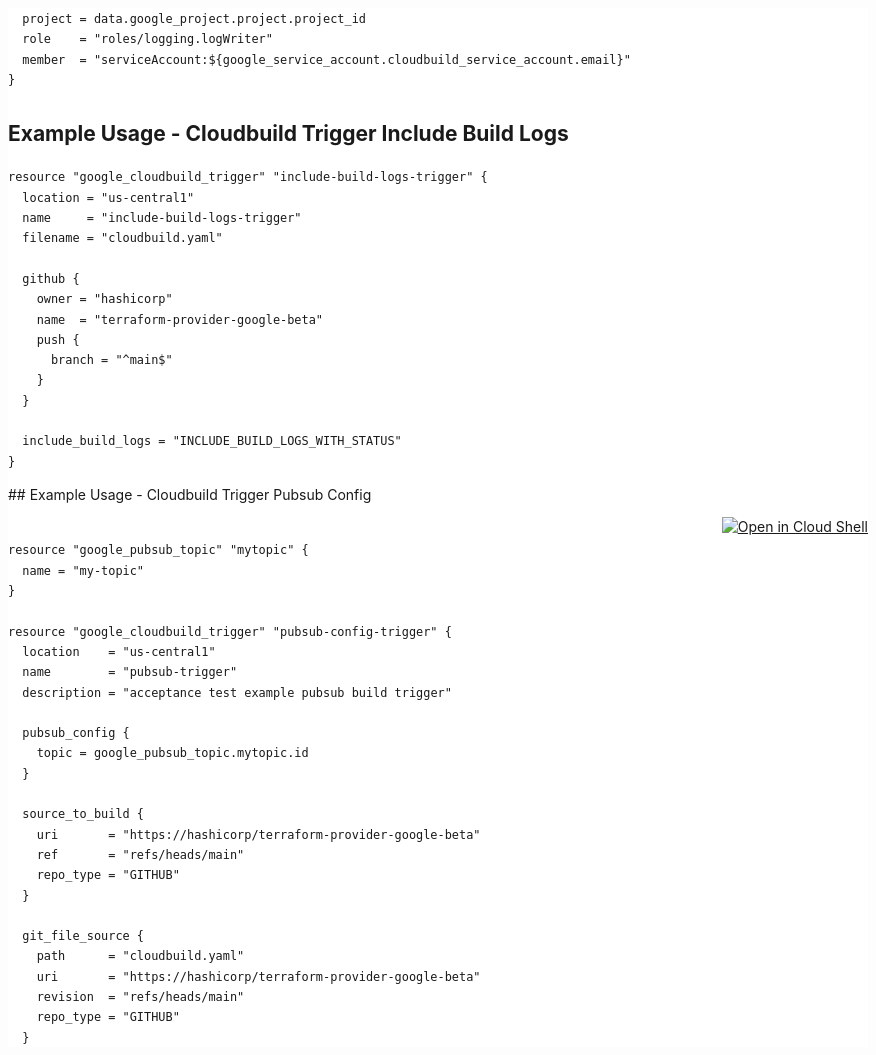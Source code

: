 ```hcl
  project = data.google_project.project.project_id
  role    = "roles/logging.logWriter"
  member  = "serviceAccount:${google_service_account.cloudbuild_service_account.email}"
}
```
## Example Usage - Cloudbuild Trigger Include Build Logs


```hcl
resource "google_cloudbuild_trigger" "include-build-logs-trigger" {
  location = "us-central1"
  name     = "include-build-logs-trigger"
  filename = "cloudbuild.yaml"

  github {
    owner = "hashicorp"
    name  = "terraform-provider-google-beta"
    push {
      branch = "^main$"
    }
  }

  include_build_logs = "INCLUDE_BUILD_LOGS_WITH_STATUS"
}
```
<div class = "oics-button" style="float: right; margin: 0 0 -15px">
  <a href="https://console.cloud.google.com/cloudshell/open?cloudshell_git_repo=https%3A%2F%2Fgithub.com%2Fterraform-google-modules%2Fdocs-examples.git&cloudshell_working_dir=cloudbuild_trigger_pubsub_config&cloudshell_image=gcr.io%2Fcloudshell-images%2Fcloudshell%3Alatest&open_in_editor=main.tf&cloudshell_print=.%2Fmotd&cloudshell_tutorial=.%2Ftutorial.md" target="_blank">
    <img alt="Open in Cloud Shell" src="//gstatic.com/cloudssh/images/open-btn.svg" style="max-height: 44px; margin: 32px auto; max-width: 100%;">
  </a>
</div>
## Example Usage - Cloudbuild Trigger Pubsub Config


```hcl

resource "google_pubsub_topic" "mytopic" {
  name = "my-topic"
}

resource "google_cloudbuild_trigger" "pubsub-config-trigger" {
  location    = "us-central1"
  name        = "pubsub-trigger"
  description = "acceptance test example pubsub build trigger"

  pubsub_config {
    topic = google_pubsub_topic.mytopic.id
  }

  source_to_build {
    uri       = "https://hashicorp/terraform-provider-google-beta"
    ref       = "refs/heads/main"
    repo_type = "GITHUB"
  }

  git_file_source {
    path      = "cloudbuild.yaml"
    uri       = "https://hashicorp/terraform-provider-google-beta"
    revision  = "refs/heads/main"
    repo_type = "GITHUB"
  }
```